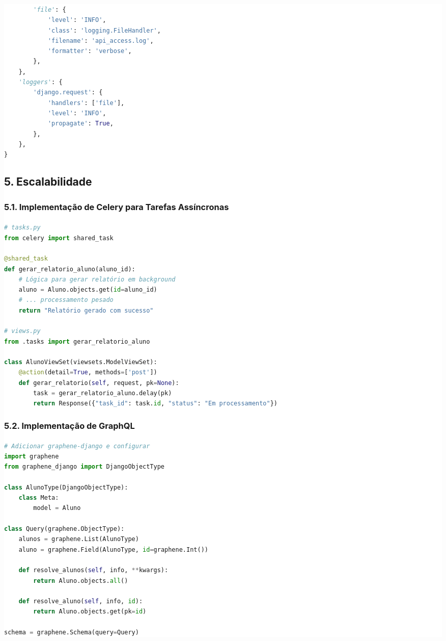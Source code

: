 ```python
        'file': {
            'level': 'INFO',
            'class': 'logging.FileHandler',
            'filename': 'api_access.log',
            'formatter': 'verbose',
        },
    },
    'loggers': {
        'django.request': {
            'handlers': ['file'],
            'level': 'INFO',
            'propagate': True,
        },
    },
}
```

## 5. Escalabilidade

### 5.1. Implementação de Celery para Tarefas Assíncronas
```python
# tasks.py
from celery import shared_task

@shared_task
def gerar_relatorio_aluno(aluno_id):
    # Lógica para gerar relatório em background
    aluno = Aluno.objects.get(id=aluno_id)
    # ... processamento pesado
    return "Relatório gerado com sucesso"

# views.py
from .tasks import gerar_relatorio_aluno

class AlunoViewSet(viewsets.ModelViewSet):
    @action(detail=True, methods=['post'])
    def gerar_relatorio(self, request, pk=None):
        task = gerar_relatorio_aluno.delay(pk)
        return Response({"task_id": task.id, "status": "Em processamento"})
```

### 5.2. Implementação de GraphQL
```python
# Adicionar graphene-django e configurar
import graphene
from graphene_django import DjangoObjectType

class AlunoType(DjangoObjectType):
    class Meta:
        model = Aluno

class Query(graphene.ObjectType):
    alunos = graphene.List(AlunoType)
    aluno = graphene.Field(AlunoType, id=graphene.Int())
    
    def resolve_alunos(self, info, **kwargs):
        return Aluno.objects.all()
        
    def resolve_aluno(self, info, id):
        return Aluno.objects.get(pk=id)

schema = graphene.Schema(query=Query)
```